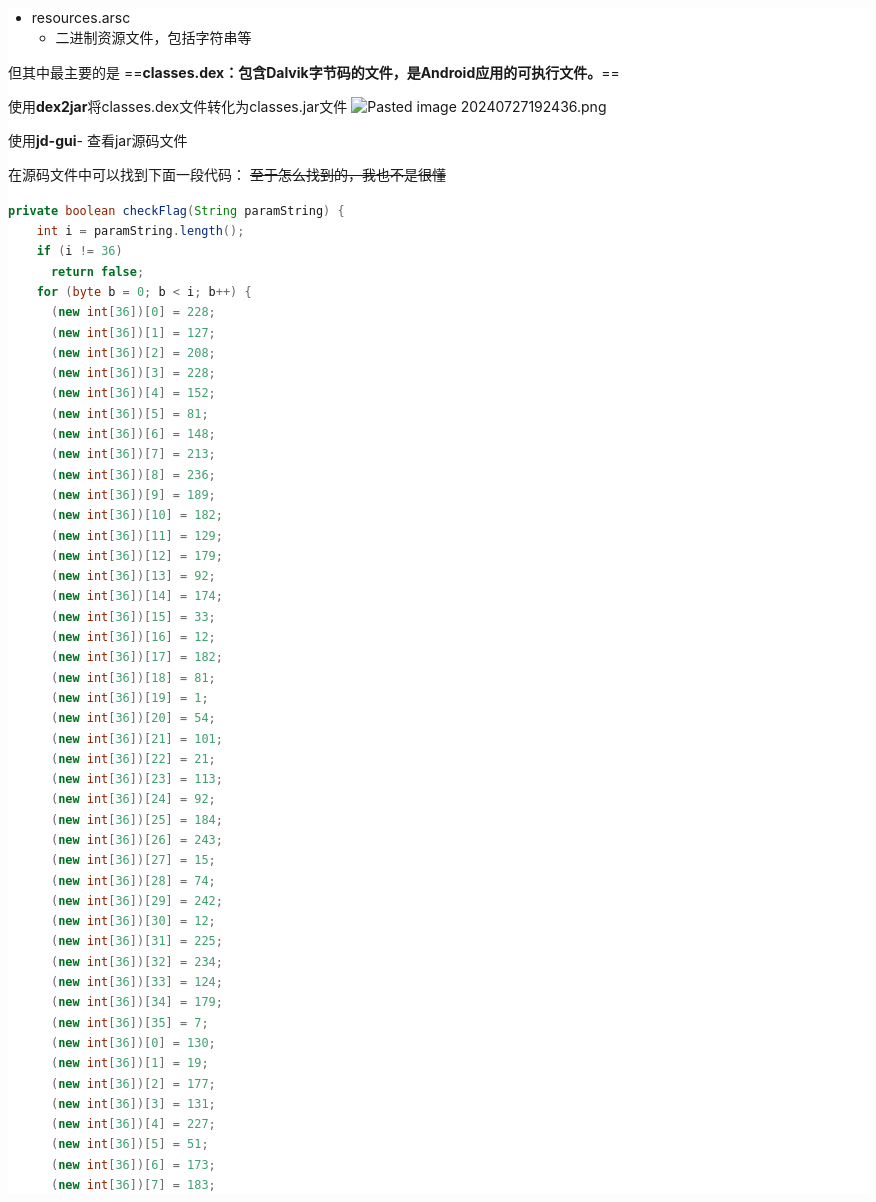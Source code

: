 - resources.arsc
    - 二进制资源文件，包括字符串等


但其中最主要的是
==**classes.dex：包含Dalvik字节码的文件，是Android应用的可执行文件。**==

使用**dex2jar**将classes.dex文件转化为classes.jar文件
![Pasted image 20240727192436.png](/img/user/picture/Pasted%20image%2020240727192436.png)




使用**jd-gui**- 查看jar源码文件

在源码文件中可以找到下面一段代码：
~~至于怎么找到的，我也不是很懂~~
```java
private boolean checkFlag(String paramString) {  
    int i = paramString.length();  
    if (i != 36)  
      return false;   
    for (byte b = 0; b < i; b++) {  
      (new int[36])[0] = 228;  
      (new int[36])[1] = 127;  
      (new int[36])[2] = 208;  
      (new int[36])[3] = 228;  
      (new int[36])[4] = 152;  
      (new int[36])[5] = 81;  
      (new int[36])[6] = 148;  
      (new int[36])[7] = 213;  
      (new int[36])[8] = 236;  
      (new int[36])[9] = 189;  
      (new int[36])[10] = 182;  
      (new int[36])[11] = 129;  
      (new int[36])[12] = 179;  
      (new int[36])[13] = 92;  
      (new int[36])[14] = 174;  
      (new int[36])[15] = 33;  
      (new int[36])[16] = 12;  
      (new int[36])[17] = 182;  
      (new int[36])[18] = 81;  
      (new int[36])[19] = 1;  
      (new int[36])[20] = 54;  
      (new int[36])[21] = 101;  
      (new int[36])[22] = 21;  
      (new int[36])[23] = 113;  
      (new int[36])[24] = 92;  
      (new int[36])[25] = 184;  
      (new int[36])[26] = 243;  
      (new int[36])[27] = 15;  
      (new int[36])[28] = 74;  
      (new int[36])[29] = 242;  
      (new int[36])[30] = 12;  
      (new int[36])[31] = 225;  
      (new int[36])[32] = 234;  
      (new int[36])[33] = 124;  
      (new int[36])[34] = 179;  
      (new int[36])[35] = 7;  
      (new int[36])[0] = 130;  
      (new int[36])[1] = 19;  
      (new int[36])[2] = 177;  
      (new int[36])[3] = 131;  
      (new int[36])[4] = 227;  
      (new int[36])[5] = 51;  
      (new int[36])[6] = 173;  
      (new int[36])[7] = 183;  
```